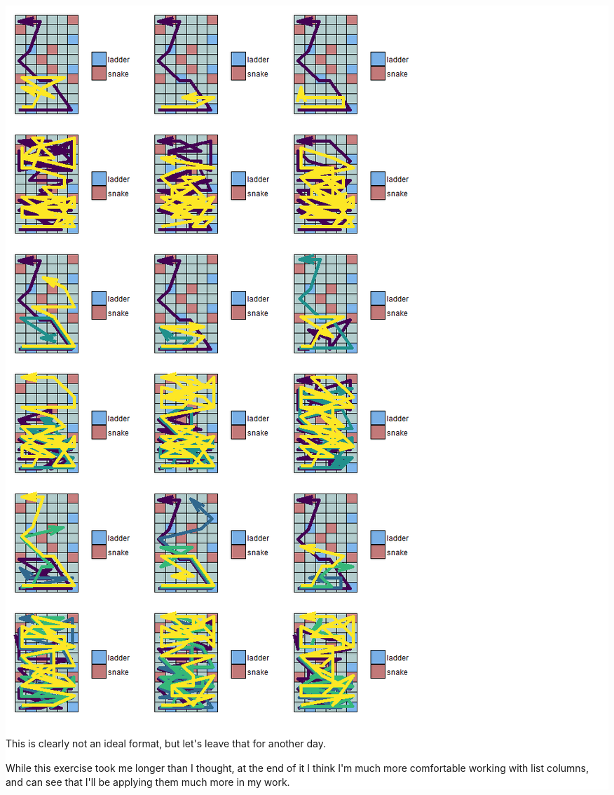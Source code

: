 ![](../figure/2016-05-30-snakes-ladders-dplyr-purrr/grid_draw-1.png)

This is clearly not an ideal format, but let's leave that for another
day.

While this exercise took me longer than I thought, at the end of it I
think I'm much more comfortable working with list columns, and can see
that I'll be applying them much more in my work.
